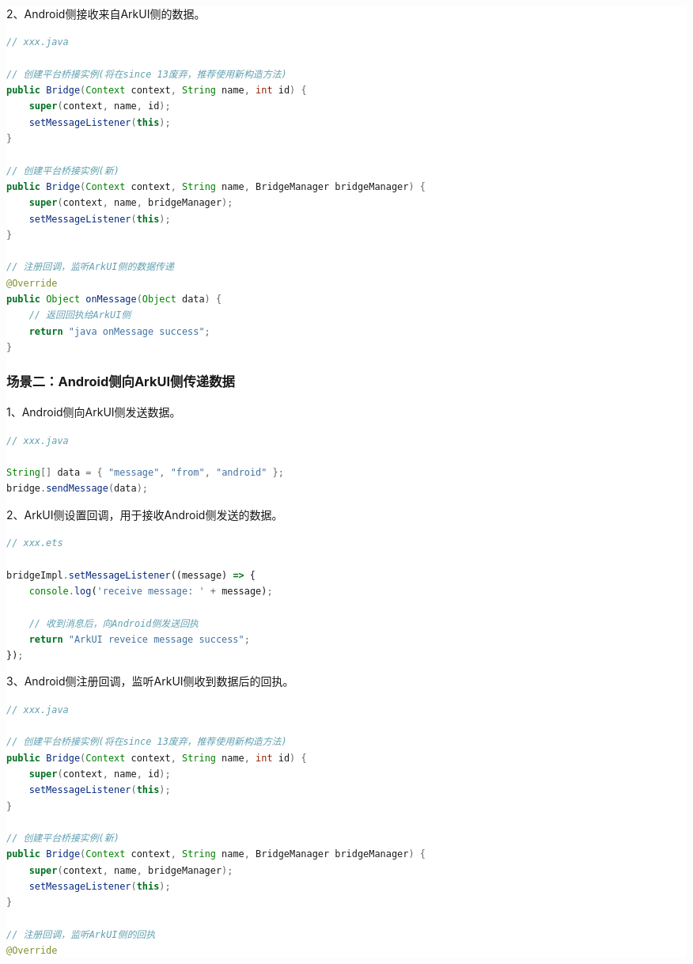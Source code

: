 2、Android侧接收来自ArkUI侧的数据。

```java
// xxx.java

// 创建平台桥接实例(将在since 13废弃，推荐使用新构造方法)
public Bridge(Context context, String name, int id) {
    super(context, name, id);
    setMessageListener(this);
}

// 创建平台桥接实例(新)
public Bridge(Context context, String name, BridgeManager bridgeManager) {
    super(context, name, bridgeManager);
    setMessageListener(this);
}

// 注册回调，监听ArkUI侧的数据传递
@Override
public Object onMessage(Object data) {
    // 返回回执给ArkUI侧
    return "java onMessage success";
}
```

### 场景二：Android侧向ArkUI侧传递数据

1、Android侧向ArkUI侧发送数据。

```java
// xxx.java

String[] data = { "message", "from", "android" };
bridge.sendMessage(data);
```

2、ArkUI侧设置回调，用于接收Android侧发送的数据。

```javascript
// xxx.ets

bridgeImpl.setMessageListener((message) => {
    console.log('receive message: ' + message);

    // 收到消息后，向Android侧发送回执
    return "ArkUI reveice message success";
});
```

3、Android侧注册回调，监听ArkUI侧收到数据后的回执。
```java
// xxx.java

// 创建平台桥接实例(将在since 13废弃，推荐使用新构造方法)
public Bridge(Context context, String name, int id) {
    super(context, name, id);
    setMessageListener(this);
}

// 创建平台桥接实例(新)
public Bridge(Context context, String name, BridgeManager bridgeManager) {
    super(context, name, bridgeManager);
    setMessageListener(this);
}

// 注册回调，监听ArkUI侧的回执
@Override
```
